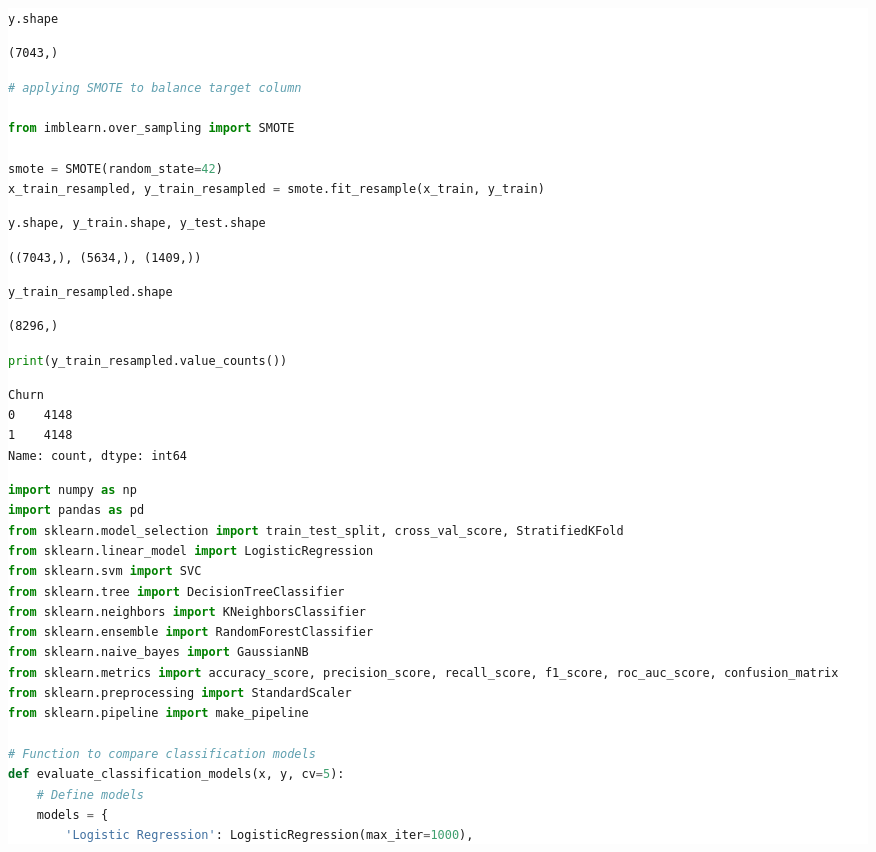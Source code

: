 


```python
y.shape
```




    (7043,)




```python
# applying SMOTE to balance target column 

from imblearn.over_sampling import SMOTE

smote = SMOTE(random_state=42)
x_train_resampled, y_train_resampled = smote.fit_resample(x_train, y_train)

```


```python
y.shape, y_train.shape, y_test.shape
```




    ((7043,), (5634,), (1409,))




```python
y_train_resampled.shape
```




    (8296,)




```python
print(y_train_resampled.value_counts())
```

    Churn
    0    4148
    1    4148
    Name: count, dtype: int64
    


```python
import numpy as np
import pandas as pd
from sklearn.model_selection import train_test_split, cross_val_score, StratifiedKFold
from sklearn.linear_model import LogisticRegression
from sklearn.svm import SVC
from sklearn.tree import DecisionTreeClassifier
from sklearn.neighbors import KNeighborsClassifier
from sklearn.ensemble import RandomForestClassifier
from sklearn.naive_bayes import GaussianNB
from sklearn.metrics import accuracy_score, precision_score, recall_score, f1_score, roc_auc_score, confusion_matrix
from sklearn.preprocessing import StandardScaler
from sklearn.pipeline import make_pipeline

# Function to compare classification models
def evaluate_classification_models(x, y, cv=5):
    # Define models
    models = {
        'Logistic Regression': LogisticRegression(max_iter=1000),
```